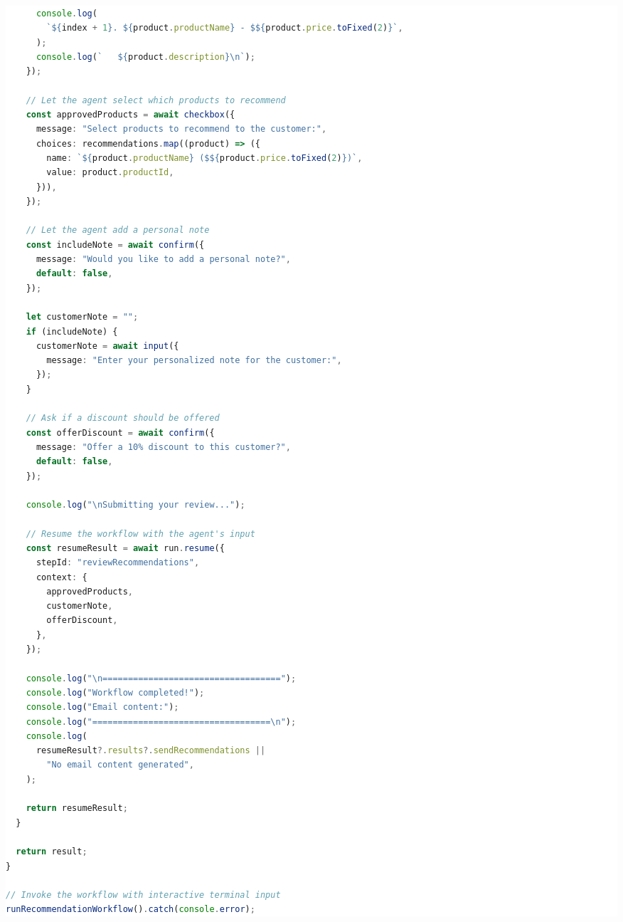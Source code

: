 ```ts showLineNumbers copy
      console.log(
        `${index + 1}. ${product.productName} - $${product.price.toFixed(2)}`,
      );
      console.log(`   ${product.description}\n`);
    });

    // Let the agent select which products to recommend
    const approvedProducts = await checkbox({
      message: "Select products to recommend to the customer:",
      choices: recommendations.map((product) => ({
        name: `${product.productName} ($${product.price.toFixed(2)})`,
        value: product.productId,
      })),
    });

    // Let the agent add a personal note
    const includeNote = await confirm({
      message: "Would you like to add a personal note?",
      default: false,
    });

    let customerNote = "";
    if (includeNote) {
      customerNote = await input({
        message: "Enter your personalized note for the customer:",
      });
    }

    // Ask if a discount should be offered
    const offerDiscount = await confirm({
      message: "Offer a 10% discount to this customer?",
      default: false,
    });

    console.log("\nSubmitting your review...");

    // Resume the workflow with the agent's input
    const resumeResult = await run.resume({
      stepId: "reviewRecommendations",
      context: {
        approvedProducts,
        customerNote,
        offerDiscount,
      },
    });

    console.log("\n===================================");
    console.log("Workflow completed!");
    console.log("Email content:");
    console.log("===================================\n");
    console.log(
      resumeResult?.results?.sendRecommendations ||
        "No email content generated",
    );

    return resumeResult;
  }

  return result;
}

// Invoke the workflow with interactive terminal input
runRecommendationWorkflow().catch(console.error);
```